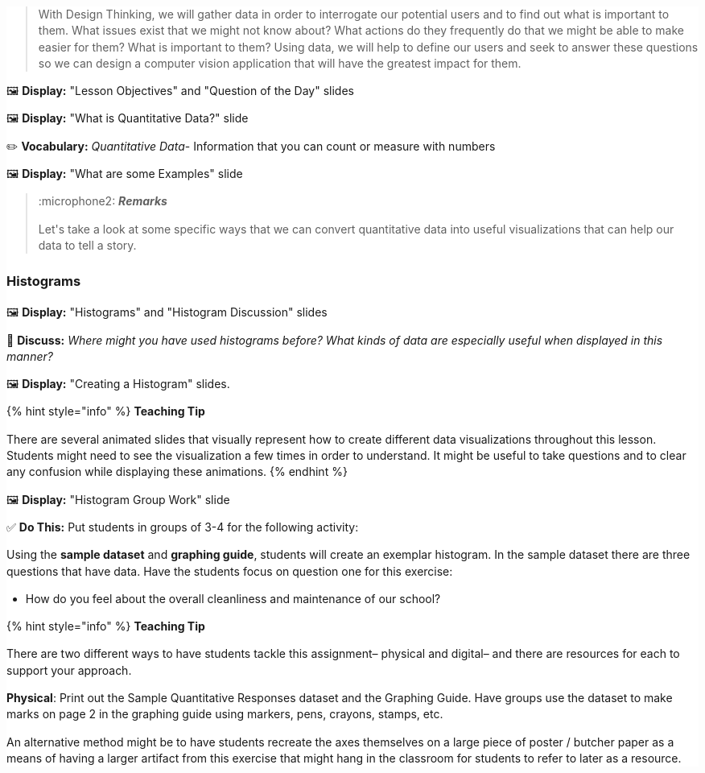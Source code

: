 > With Design Thinking, we will gather data in order to interrogate our potential users and to find out what is important to them. What issues exist that we might not know about? What actions do they frequently do that we might be able to make easier for them? What is important to them? Using data, we will help to define our users and seek to answer these questions so we can design a computer vision application that will have the greatest impact for them.

🖼️ **Display:** "Lesson Objectives" and "Question of the Day" slides

🖼️ **Display:** "What is Quantitative Data?" slide

✏️ **Vocabulary:**  _Quantitative Data_- Information that you can count or measure with numbers

🖼️ **Display:** "What are some Examples" slide

> :microphone2: _**Remarks**_
>
> Let's take a look at some specific ways that we can convert quantitative data into useful visualizations that can help our data to tell a story.

### Histograms

🖼️ **Display:** "Histograms" and "Histogram Discussion" slides

💬 **Discuss:** _Where might you have used histograms before? What kinds of data are especially useful when displayed in this manner?_

🖼️ **Display:** "Creating a Histogram" slides. &#x20;

{% hint style="info" %}
**Teaching Tip**

There are several animated slides that visually represent how to create different data visualizations throughout this lesson. Students might need to see the visualization a few times in order to understand. It might be useful to take questions and to clear any confusion while displaying these animations.
{% endhint %}

🖼️ **Display:** "Histogram Group Work" slide

✅ **Do This:** Put students in groups of 3-4 for the following activity:

Using the **sample dataset** and **graphing guide**, students will create an exemplar histogram. In the sample dataset there are three questions that have data. Have the students focus on question one for this exercise:&#x20;

* How do you feel about the overall cleanliness and maintenance of our school?

{% hint style="info" %}
**Teaching Tip**

There are two different ways to have students tackle this assignment– physical and digital– and there are resources for each to support your approach.



**Physical**: Print out the Sample Quantitative Responses dataset and the Graphing Guide. Have groups use the dataset to make marks on page 2 in the graphing guide using markers, pens, crayons, stamps, etc.

An alternative method might be to have students recreate the axes themselves on a large piece of poster / butcher paper as a means of having a larger artifact from this exercise that might hang in the classroom for students to refer to later as a resource.
